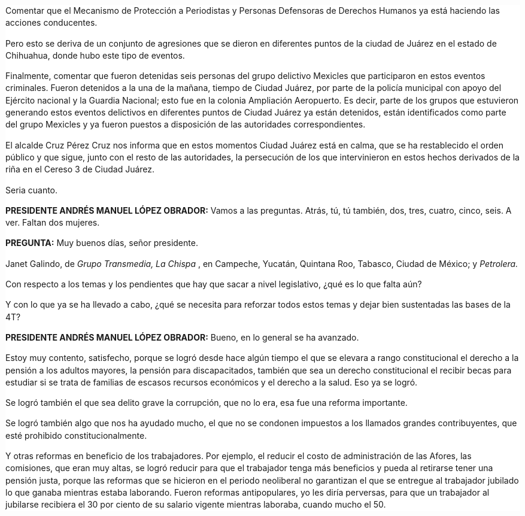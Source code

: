 Comentar que el Mecanismo de Protección a Periodistas y Personas Defensoras de
Derechos Humanos ya está haciendo las acciones conducentes.

Pero esto se deriva de un conjunto de agresiones que se dieron en diferentes
puntos de la ciudad de Juárez en el estado de Chihuahua, donde hubo este tipo
de eventos.

Finalmente, comentar que fueron detenidas seis personas del grupo delictivo
Mexicles que participaron en estos eventos criminales. Fueron detenidos a la
una de la mañana, tiempo de Ciudad Juárez, por parte de la policía municipal
con apoyo del Ejército nacional y la Guardia Nacional; esto fue en la colonia
Ampliación Aeropuerto. Es decir, parte de los grupos que estuvieron generando
estos eventos delictivos en diferentes puntos de Ciudad Juárez ya están
detenidos, están identificados como parte del grupo Mexicles y ya fueron
puestos a disposición de las autoridades correspondientes.

El alcalde Cruz Pérez Cruz nos informa que en estos momentos Ciudad Juárez
está en calma, que se ha restablecido el orden público y que sigue, junto con
el resto de las autoridades, la persecución de los que intervinieron en estos
hechos derivados de la riña en el Cereso 3 de Ciudad Juárez.

Seria cuanto.

**PRESIDENTE ANDRÉS MANUEL LÓPEZ OBRADOR:** Vamos a las preguntas. Atrás, tú,
tú también, dos, tres, cuatro, cinco, seis. A ver. Faltan dos mujeres.

**PREGUNTA:** Muy buenos días, señor presidente.

Janet Galindo, de _Grupo Transmedia, La Chispa_ , en Campeche, Yucatán,
Quintana Roo, Tabasco, Ciudad de México; y _Petrolera._

Con respecto a los temas y los pendientes que hay que sacar a nivel
legislativo, ¿qué es lo que falta aún?

Y con lo que ya se ha llevado a cabo, ¿qué se necesita para reforzar todos
estos temas y dejar bien sustentadas las bases de la 4T?

**PRESIDENTE ANDRÉS MANUEL LÓPEZ OBRADOR:** Bueno, en lo general se ha
avanzado.

Estoy muy contento, satisfecho, porque se logró desde hace algún tiempo el que
se elevara a rango constitucional el derecho a la pensión a los adultos
mayores, la pensión para discapacitados, también que sea un derecho
constitucional el recibir becas para estudiar si se trata de familias de
escasos recursos económicos y el derecho a la salud. Eso ya se logró.

Se logró también el que sea delito grave la corrupción, que no lo era, esa fue
una reforma importante.

Se logró también algo que nos ha ayudado mucho, el que no se condonen
impuestos a los llamados grandes contribuyentes, que esté prohibido
constitucionalmente.

Y otras reformas en beneficio de los trabajadores. Por ejemplo, el reducir el
costo de administración de las Afores, las comisiones, que eran muy altas, se
logró reducir para que el trabajador tenga más beneficios y pueda al retirarse
tener una pensión justa, porque las reformas que se hicieron en el periodo
neoliberal no garantizan el que se entregue al trabajador jubilado lo que
ganaba mientras estaba laborando. Fueron reformas antipopulares, yo les diría
perversas, para que un trabajador al jubilarse recibiera el 30 por ciento de
su salario vigente mientras laboraba, cuando mucho el 50.
